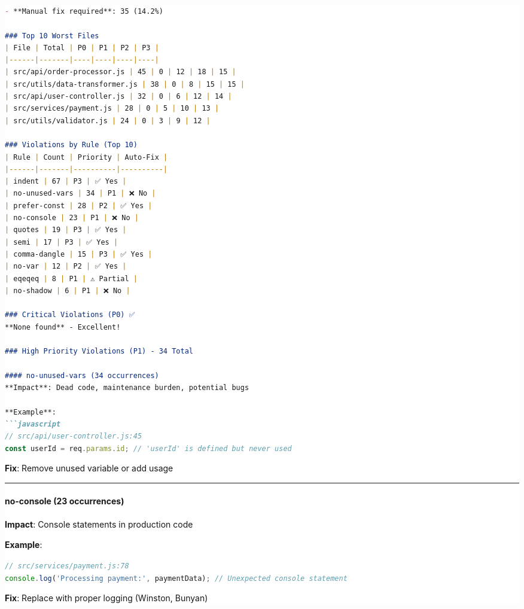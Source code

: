 ```markdown
- **Manual fix required**: 35 (14.2%)

### Top 10 Worst Files
| File | Total | P0 | P1 | P2 | P3 |
|------|-------|----|----|----|----|
| src/api/order-processor.js | 45 | 0 | 12 | 18 | 15 |
| src/utils/data-transformer.js | 38 | 0 | 8 | 15 | 15 |
| src/api/user-controller.js | 32 | 0 | 6 | 12 | 14 |
| src/services/payment.js | 28 | 0 | 5 | 10 | 13 |
| src/utils/validator.js | 24 | 0 | 3 | 9 | 12 |

### Violations by Rule (Top 10)
| Rule | Count | Priority | Auto-Fix |
|------|-------|----------|----------|
| indent | 67 | P3 | ✅ Yes |
| no-unused-vars | 34 | P1 | ❌ No |
| prefer-const | 28 | P2 | ✅ Yes |
| no-console | 23 | P1 | ❌ No |
| quotes | 19 | P3 | ✅ Yes |
| semi | 17 | P3 | ✅ Yes |
| comma-dangle | 15 | P3 | ✅ Yes |
| no-var | 12 | P2 | ✅ Yes |
| eqeqeq | 8 | P1 | ⚠️ Partial |
| no-shadow | 6 | P1 | ❌ No |

### Critical Violations (P0) ✅
**None found** - Excellent!

### High Priority Violations (P1) - 34 Total

#### no-unused-vars (34 occurrences)
**Impact**: Dead code, maintenance burden, potential bugs

**Example**:
```javascript
// src/api/user-controller.js:45
const userId = req.params.id; // 'userId' is defined but never used
```

**Fix**: Remove unused variable or add usage

---

#### no-console (23 occurrences)
**Impact**: Console statements in production code

**Example**:
```javascript
// src/services/payment.js:78
console.log('Processing payment:', paymentData); // Unexpected console statement
```

**Fix**: Replace with proper logging (Winston, Bunyan)
